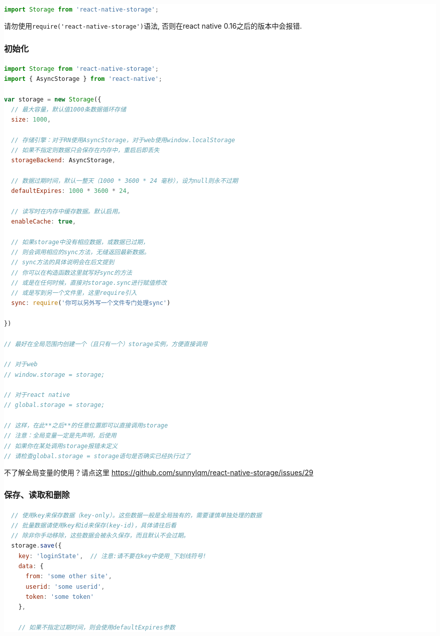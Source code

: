 ```javascript
import Storage from 'react-native-storage';
```    

请勿使用`require('react-native-storage')`语法, 否则在react native 0.16之后的版本中会报错.  

### 初始化
```javascript
import Storage from 'react-native-storage';
import { AsyncStorage } from 'react-native';

var storage = new Storage({
  // 最大容量，默认值1000条数据循环存储
  size: 1000,

  // 存储引擎：对于RN使用AsyncStorage，对于web使用window.localStorage
  // 如果不指定则数据只会保存在内存中，重启后即丢失
  storageBackend: AsyncStorage,
    
  // 数据过期时间，默认一整天（1000 * 3600 * 24 毫秒），设为null则永不过期
  defaultExpires: 1000 * 3600 * 24,
    
  // 读写时在内存中缓存数据。默认启用。
  enableCache: true,
    
  // 如果storage中没有相应数据，或数据已过期，
  // 则会调用相应的sync方法，无缝返回最新数据。
  // sync方法的具体说明会在后文提到
  // 你可以在构造函数这里就写好sync的方法
  // 或是在任何时候，直接对storage.sync进行赋值修改
  // 或是写到另一个文件里，这里require引入
  sync: require('你可以另外写一个文件专门处理sync')  
  	
})  
  
// 最好在全局范围内创建一个（且只有一个）storage实例，方便直接调用
  
// 对于web
// window.storage = storage;
  
// 对于react native
// global.storage = storage;

// 这样，在此**之后**的任意位置即可以直接调用storage
// 注意：全局变量一定是先声明，后使用
// 如果你在某处调用storage报错未定义
// 请检查global.storage = storage语句是否确实已经执行过了
```

不了解全局变量的使用？请点这里 https://github.com/sunnylqm/react-native-storage/issues/29

### 保存、读取和删除
```javascript
  // 使用key来保存数据（key-only）。这些数据一般是全局独有的，需要谨慎单独处理的数据
  // 批量数据请使用key和id来保存(key-id)，具体请往后看
  // 除非你手动移除，这些数据会被永久保存，而且默认不会过期。
  storage.save({
    key: 'loginState',  // 注意:请不要在key中使用_下划线符号!
    data: { 
      from: 'some other site',
      userid: 'some userid',
      token: 'some token'
    },
    
    // 如果不指定过期时间，则会使用defaultExpires参数
```